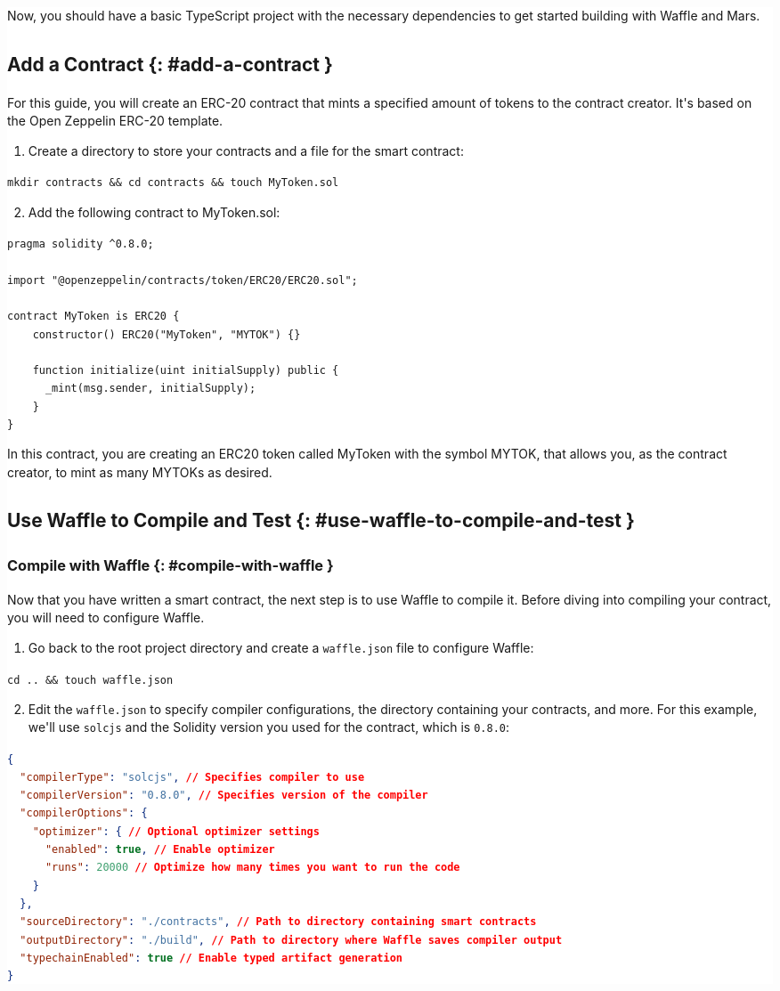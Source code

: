 Now, you should have a basic TypeScript project with the necessary dependencies to get started building with Waffle and Mars.
## Add a Contract {: #add-a-contract } 

For this guide, you will create an ERC-20 contract that mints a specified amount of tokens to the contract creator. It's based on the Open Zeppelin ERC-20 template.

1. Create a directory to store your contracts and a file for the smart contract:
```
mkdir contracts && cd contracts && touch MyToken.sol
```

2. Add the following contract to MyToken.sol:
```
pragma solidity ^0.8.0;

import "@openzeppelin/contracts/token/ERC20/ERC20.sol";

contract MyToken is ERC20 {
    constructor() ERC20("MyToken", "MYTOK") {}

    function initialize(uint initialSupply) public {
      _mint(msg.sender, initialSupply);
    }
}
```

In this contract, you are creating an ERC20 token called MyToken with the symbol MYTOK, that allows you, as the contract creator, to mint as many MYTOKs as desired.

## Use Waffle to Compile and Test {: #use-waffle-to-compile-and-test } 

### Compile with Waffle {: #compile-with-waffle } 

Now that you have written a smart contract, the next step is to use Waffle to compile it. Before diving into compiling your contract, you will need to configure Waffle.

1. Go back to the root project directory and create a `waffle.json` file to configure Waffle:
```
cd .. && touch waffle.json
```

2. Edit the `waffle.json` to specify compiler configurations, the directory containing your contracts, and more. For this example, we'll use `solcjs` and the Solidity version you used for the contract, which is `0.8.0`:
```json
{
  "compilerType": "solcjs", // Specifies compiler to use
  "compilerVersion": "0.8.0", // Specifies version of the compiler
  "compilerOptions": {
    "optimizer": { // Optional optimizer settings
      "enabled": true, // Enable optimizer
      "runs": 20000 // Optimize how many times you want to run the code
    }
  },
  "sourceDirectory": "./contracts", // Path to directory containing smart contracts
  "outputDirectory": "./build", // Path to directory where Waffle saves compiler output
  "typechainEnabled": true // Enable typed artifact generation
}
```
